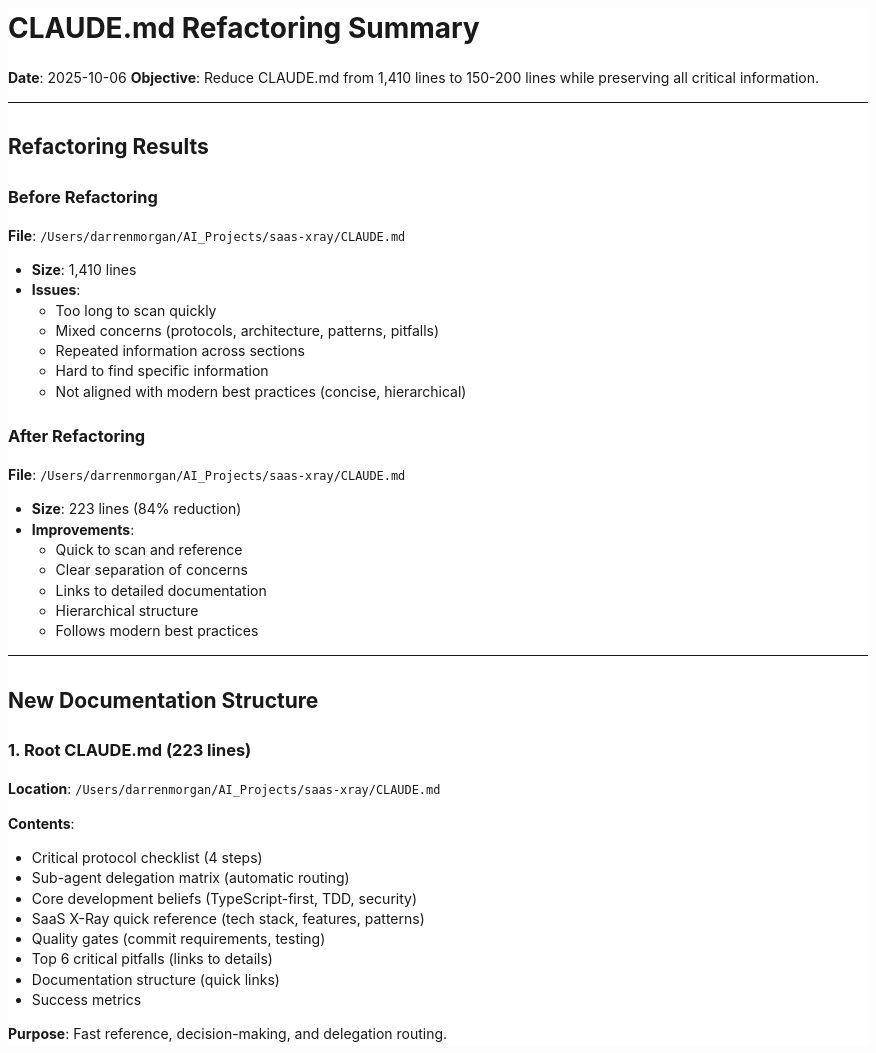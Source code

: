 # CLAUDE.md Refactoring Summary

**Date**: 2025-10-06
**Objective**: Reduce CLAUDE.md from 1,410 lines to 150-200 lines while preserving all critical information.

---

## Refactoring Results

### Before Refactoring

**File**: `/Users/darrenmorgan/AI_Projects/saas-xray/CLAUDE.md`
- **Size**: 1,410 lines
- **Issues**:
  - Too long to scan quickly
  - Mixed concerns (protocols, architecture, patterns, pitfalls)
  - Repeated information across sections
  - Hard to find specific information
  - Not aligned with modern best practices (concise, hierarchical)

### After Refactoring

**File**: `/Users/darrenmorgan/AI_Projects/saas-xray/CLAUDE.md`
- **Size**: 223 lines (84% reduction)
- **Improvements**:
  - Quick to scan and reference
  - Clear separation of concerns
  - Links to detailed documentation
  - Hierarchical structure
  - Follows modern best practices

---

## New Documentation Structure

### 1. Root CLAUDE.md (223 lines)

**Location**: `/Users/darrenmorgan/AI_Projects/saas-xray/CLAUDE.md`

**Contents**:
- Critical protocol checklist (4 steps)
- Sub-agent delegation matrix (automatic routing)
- Core development beliefs (TypeScript-first, TDD, security)
- SaaS X-Ray quick reference (tech stack, features, patterns)
- Quality gates (commit requirements, testing)
- Top 6 critical pitfalls (links to details)
- Documentation structure (quick links)
- Success metrics

**Purpose**: Fast reference, decision-making, and delegation routing.
